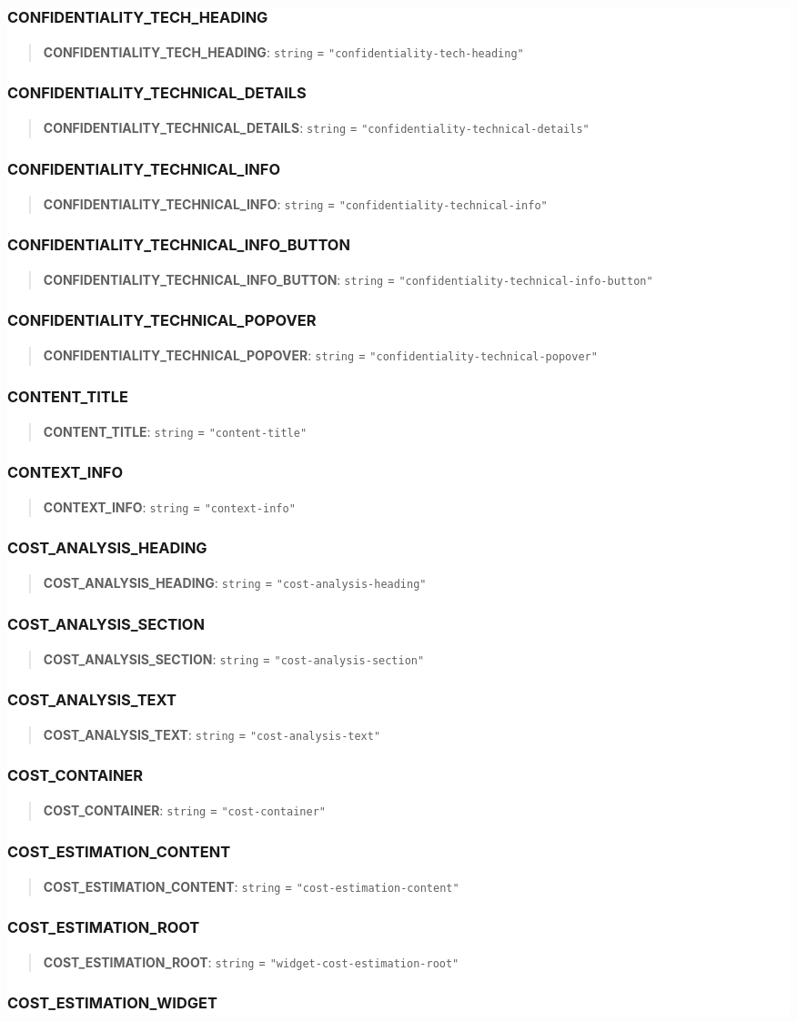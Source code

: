 ### CONFIDENTIALITY\_TECH\_HEADING

> **CONFIDENTIALITY\_TECH\_HEADING**: `string` = `"confidentiality-tech-heading"`

### CONFIDENTIALITY\_TECHNICAL\_DETAILS

> **CONFIDENTIALITY\_TECHNICAL\_DETAILS**: `string` = `"confidentiality-technical-details"`

### CONFIDENTIALITY\_TECHNICAL\_INFO

> **CONFIDENTIALITY\_TECHNICAL\_INFO**: `string` = `"confidentiality-technical-info"`

### CONFIDENTIALITY\_TECHNICAL\_INFO\_BUTTON

> **CONFIDENTIALITY\_TECHNICAL\_INFO\_BUTTON**: `string` = `"confidentiality-technical-info-button"`

### CONFIDENTIALITY\_TECHNICAL\_POPOVER

> **CONFIDENTIALITY\_TECHNICAL\_POPOVER**: `string` = `"confidentiality-technical-popover"`

### CONTENT\_TITLE

> **CONTENT\_TITLE**: `string` = `"content-title"`

### CONTEXT\_INFO

> **CONTEXT\_INFO**: `string` = `"context-info"`

### COST\_ANALYSIS\_HEADING

> **COST\_ANALYSIS\_HEADING**: `string` = `"cost-analysis-heading"`

### COST\_ANALYSIS\_SECTION

> **COST\_ANALYSIS\_SECTION**: `string` = `"cost-analysis-section"`

### COST\_ANALYSIS\_TEXT

> **COST\_ANALYSIS\_TEXT**: `string` = `"cost-analysis-text"`

### COST\_CONTAINER

> **COST\_CONTAINER**: `string` = `"cost-container"`

### COST\_ESTIMATION\_CONTENT

> **COST\_ESTIMATION\_CONTENT**: `string` = `"cost-estimation-content"`

### COST\_ESTIMATION\_ROOT

> **COST\_ESTIMATION\_ROOT**: `string` = `"widget-cost-estimation-root"`

### COST\_ESTIMATION\_WIDGET
